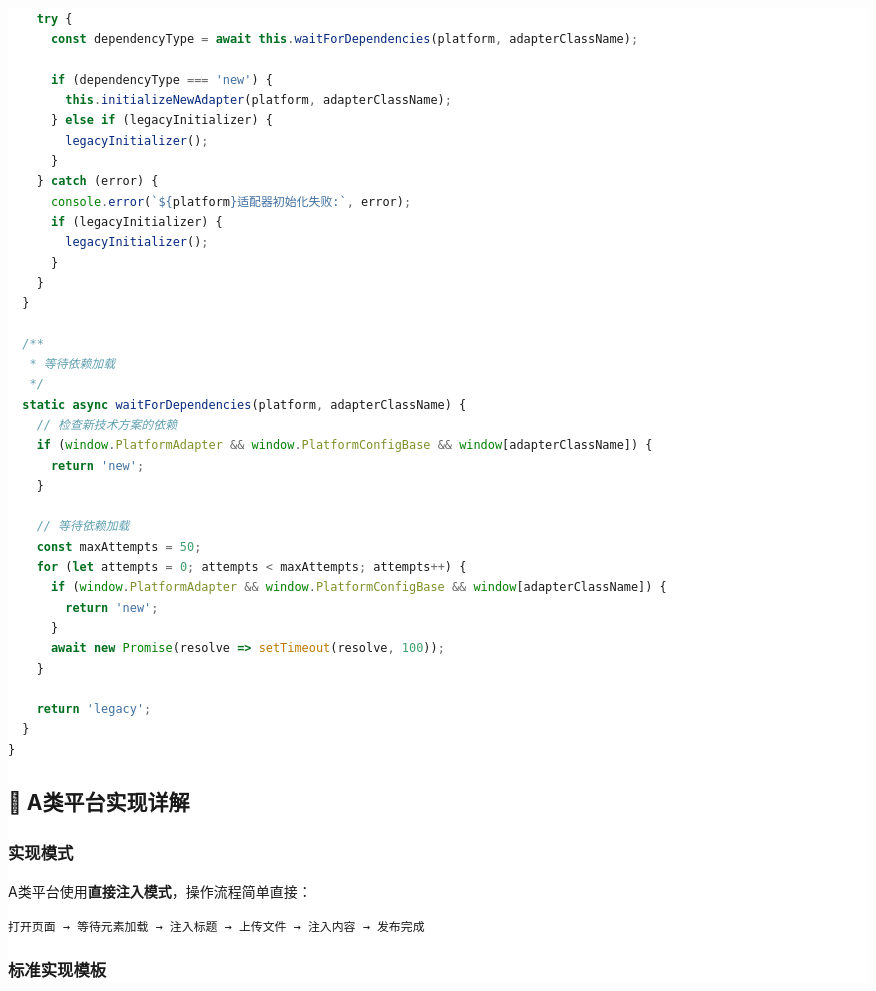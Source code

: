 ```javascript
    try {
      const dependencyType = await this.waitForDependencies(platform, adapterClassName);

      if (dependencyType === 'new') {
        this.initializeNewAdapter(platform, adapterClassName);
      } else if (legacyInitializer) {
        legacyInitializer();
      }
    } catch (error) {
      console.error(`${platform}适配器初始化失败:`, error);
      if (legacyInitializer) {
        legacyInitializer();
      }
    }
  }

  /**
   * 等待依赖加载
   */
  static async waitForDependencies(platform, adapterClassName) {
    // 检查新技术方案的依赖
    if (window.PlatformAdapter && window.PlatformConfigBase && window[adapterClassName]) {
      return 'new';
    }

    // 等待依赖加载
    const maxAttempts = 50;
    for (let attempts = 0; attempts < maxAttempts; attempts++) {
      if (window.PlatformAdapter && window.PlatformConfigBase && window[adapterClassName]) {
        return 'new';
      }
      await new Promise(resolve => setTimeout(resolve, 100));
    }

    return 'legacy';
  }
}
```

## 🎯 A类平台实现详解

### 实现模式

A类平台使用**直接注入模式**，操作流程简单直接：

```
打开页面 → 等待元素加载 → 注入标题 → 上传文件 → 注入内容 → 发布完成
```

### 标准实现模板

